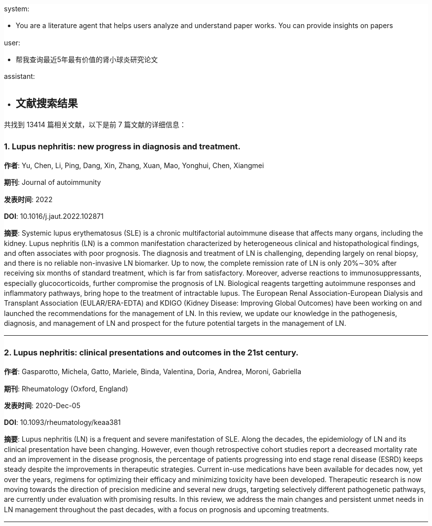 system: 
- You are a literature agent that helps users analyze and understand paper works. 
        You can provide insights on papers 

user: 
- 帮我查询最近5年最有价值的肾小球炎研究论文 

assistant: 
- ## 文献搜索结果

共找到 13414 篇相关文献，以下是前 7 篇文献的详细信息：

### 1. Lupus nephritis: new progress in diagnosis and treatment.

**作者**: Yu, Chen, Li, Ping, Dang, Xin, Zhang, Xuan, Mao, Yonghui, Chen, Xiangmei

**期刊**: Journal of autoimmunity

**发表时间**: 2022

**DOI**: 10.1016/j.jaut.2022.102871

**摘要**: Systemic lupus erythematosus (SLE) is a chronic multifactorial autoimmune disease that affects many organs, including the kidney. Lupus nephritis (LN) is a common manifestation characterized by heterogeneous clinical and histopathological findings, and often associates with poor prognosis. The diagnosis and treatment of LN is challenging, depending largely on renal biopsy, and there is no reliable non-invasive LN biomarker. Up to now, the complete remission rate of LN is only 20%∼30% after receiving six months of standard treatment, which is far from satisfactory. Moreover, adverse reactions to immunosuppressants, especially glucocorticoids, further compromise the prognosis of LN. Biological reagents targetting autoimmune responses and inflammatory pathways, bring hope to the treatment of intractable lupus. The European Renal Association-European Dialysis and Transplant Association (EULAR/ERA-EDTA) and KDIGO (Kidney Disease: Improving Global Outcomes) have been working on and launched the recommendations for the management of LN. In this review, we update our knowledge in the pathogenesis, diagnosis, and management of LN and prospect for the future potential targets in the management of LN.

---

### 2. Lupus nephritis: clinical presentations and outcomes in the 21st century.

**作者**: Gasparotto, Michela, Gatto, Mariele, Binda, Valentina, Doria, Andrea, Moroni, Gabriella

**期刊**: Rheumatology (Oxford, England)

**发表时间**: 2020-Dec-05

**DOI**: 10.1093/rheumatology/keaa381

**摘要**: Lupus nephritis (LN) is a frequent and severe manifestation of SLE. Along the decades, the epidemiology of LN and its clinical presentation have been changing. However, even though retrospective cohort studies report a decreased mortality rate and an improvement in the disease prognosis, the percentage of patients progressing into end stage renal disease (ESRD) keeps steady despite the improvements in therapeutic strategies. Current in-use medications have been available for decades now, yet over the years, regimens for optimizing their efficacy and minimizing toxicity have been developed. Therapeutic research is now moving towards the direction of precision medicine and several new drugs, targeting selectively different pathogenetic pathways, are currently under evaluation with promising results. In this review, we address the main changes and persistent unmet needs in LN management throughout the past decades, with a focus on prognosis and upcoming treatments.

---